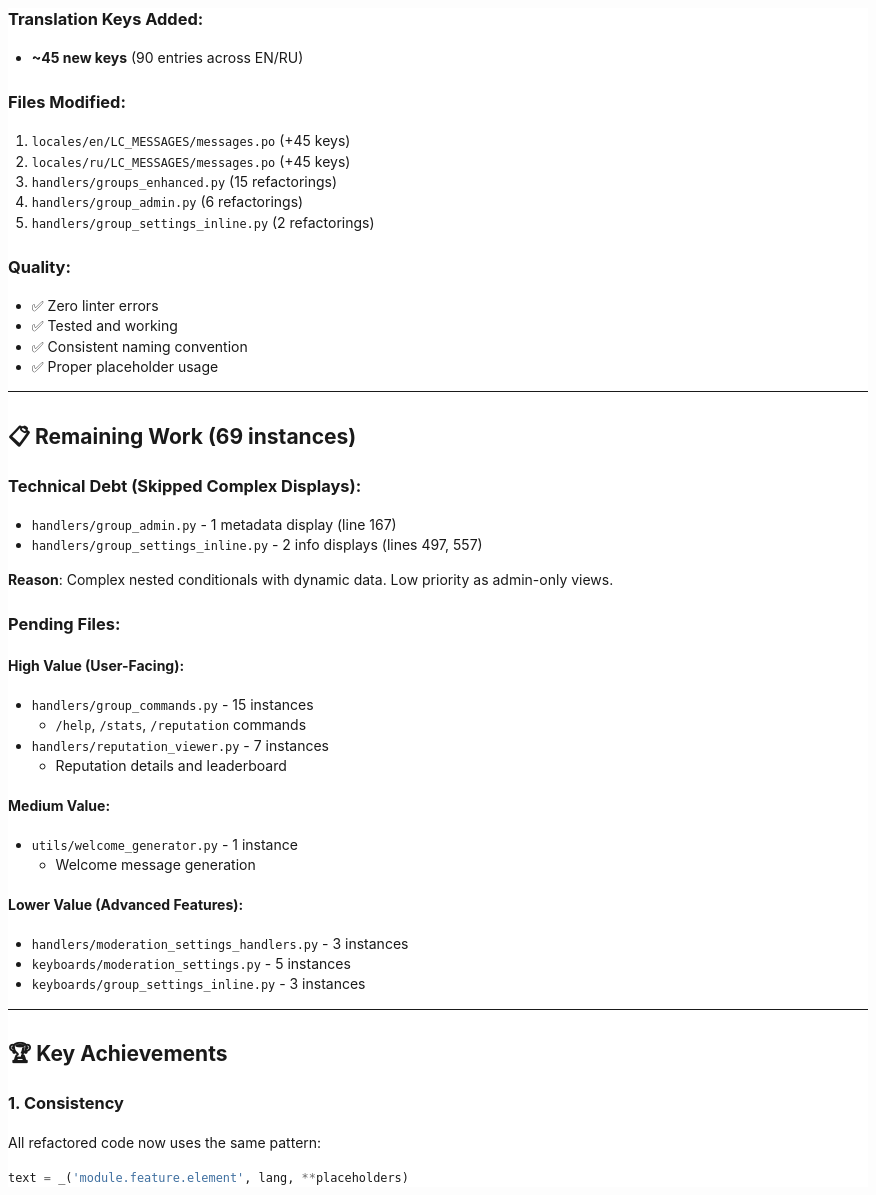 ### **Translation Keys Added:**
- **~45 new keys** (90 entries across EN/RU)

### **Files Modified:**
1. `locales/en/LC_MESSAGES/messages.po` (+45 keys)
2. `locales/ru/LC_MESSAGES/messages.po` (+45 keys)
3. `handlers/groups_enhanced.py` (15 refactorings)
4. `handlers/group_admin.py` (6 refactorings)
5. `handlers/group_settings_inline.py` (2 refactorings)

### **Quality:**
- ✅ Zero linter errors
- ✅ Tested and working
- ✅ Consistent naming convention
- ✅ Proper placeholder usage

---

## 📋 **Remaining Work (69 instances)**

### **Technical Debt (Skipped Complex Displays):**
- `handlers/group_admin.py` - 1 metadata display (line 167)
- `handlers/group_settings_inline.py` - 2 info displays (lines 497, 557)

**Reason**: Complex nested conditionals with dynamic data. Low priority as admin-only views.

### **Pending Files:**

#### **High Value (User-Facing):**
- `handlers/group_commands.py` - 15 instances
  - `/help`, `/stats`, `/reputation` commands
- `handlers/reputation_viewer.py` - 7 instances
  - Reputation details and leaderboard

#### **Medium Value:**
- `utils/welcome_generator.py` - 1 instance
  - Welcome message generation

#### **Lower Value (Advanced Features):**
- `handlers/moderation_settings_handlers.py` - 3 instances
- `keyboards/moderation_settings.py` - 5 instances  
- `keyboards/group_settings_inline.py` - 3 instances

---

## 🏆 **Key Achievements**

### **1. Consistency**
All refactored code now uses the same pattern:
```python
text = _('module.feature.element', lang, **placeholders)
```
